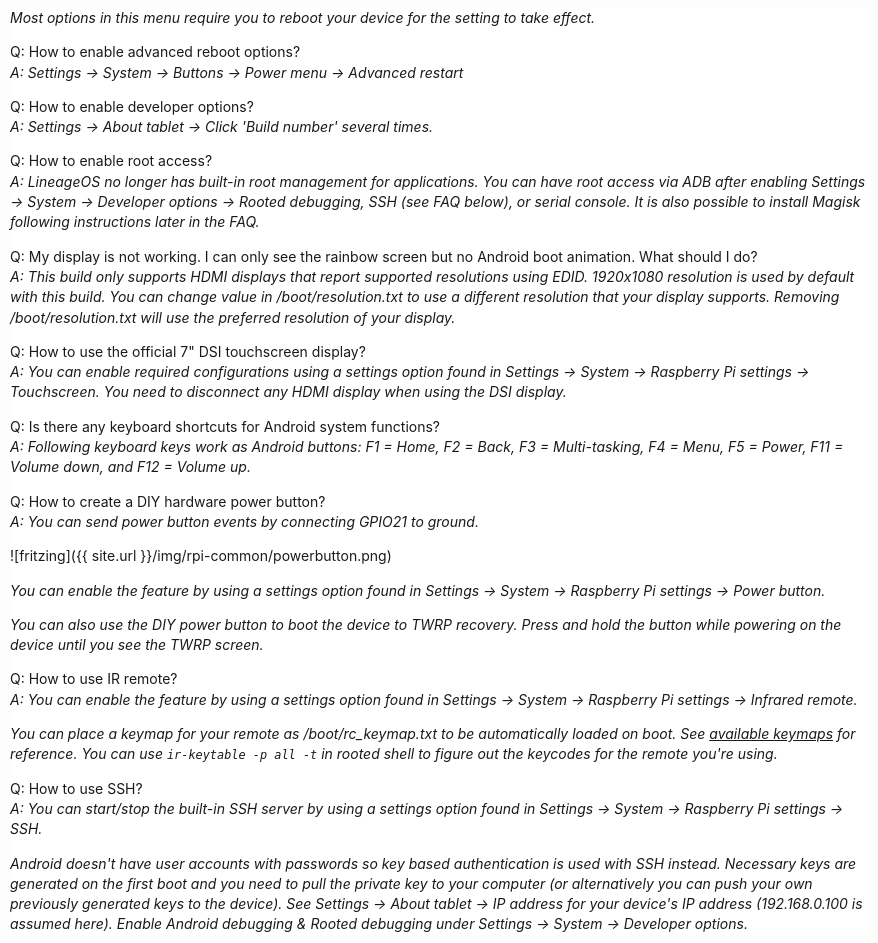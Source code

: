 *Most options in this menu require you to reboot your device for the setting to take effect.*

Q: How to enable advanced reboot options?  
*A: Settings -> System -> Buttons -> Power menu -> Advanced restart*

Q: How to enable developer options?  
*A: Settings -> About tablet -> Click 'Build number' several times.*

Q: How to enable root access?  
*A: LineageOS no longer has built-in root management for applications. You can have root access via ADB after enabling Settings -> System -> Developer options -> Rooted debugging, SSH (see FAQ below), or serial console. It is also possible to install Magisk following instructions later in the FAQ.*

Q: My display is not working. I can only see the rainbow screen but no Android boot animation. What should I do?  
*A: This build only supports HDMI displays that report supported resolutions using EDID. 1920x1080 resolution is used by default with this build. You can change value in /boot/resolution.txt to use a different resolution that your display supports. Removing /boot/resolution.txt will use the preferred resolution of your display.*

Q: How to use the official 7" DSI touchscreen display?  
*A: You can enable required configurations using a settings option found in Settings -> System -> Raspberry Pi settings -> Touchscreen. You need to disconnect any HDMI display when using the DSI display.*

Q: Is there any keyboard shortcuts for Android system functions?  
*A: Following keyboard keys work as Android buttons: F1 = Home, F2 = Back, F3 = Multi-tasking, F4 = Menu, F5 = Power, F11 = Volume down, and F12 = Volume up.*

Q: How to create a DIY hardware power button?  
*A: You can send power button events by connecting GPIO21 to ground.*

![fritzing]({{ site.url }}/img/rpi-common/powerbutton.png)

*You can enable the feature by using a settings option found in Settings -> System -> Raspberry Pi settings -> Power button.*

*You can also use the DIY power button to boot the device to TWRP recovery. Press and hold the button while powering on the device until you see the TWRP screen.*

Q: How to use IR remote?  
*A: You can enable the feature by using a settings option found in Settings -> System -> Raspberry Pi settings -> Infrared remote.*

*You can place a keymap for your remote as /boot/rc_keymap.txt to be automatically loaded on boot. See [available keymaps](https://github.com/lineage-rpi/android_external_ir-keytable/tree/lineage-18.1/rc_keymaps) for reference. You can use ```ir-keytable -p all -t``` in rooted shell to figure out the keycodes for the remote you're using.*

Q: How to use SSH?  
*A: You can start/stop the built-in SSH server by using a settings option found in Settings -> System -> Raspberry Pi settings -> SSH.*

*Android doesn't have user accounts with passwords so key based authentication is used with SSH instead. Necessary keys are generated on the first boot and you need to pull the private key to your computer (or alternatively you can push your own previously generated keys to the device). See Settings -> About tablet -> IP address for your device's IP address (192.168.0.100 is assumed here). Enable Android debugging & Rooted debugging under Settings -> System -> Developer options.*
